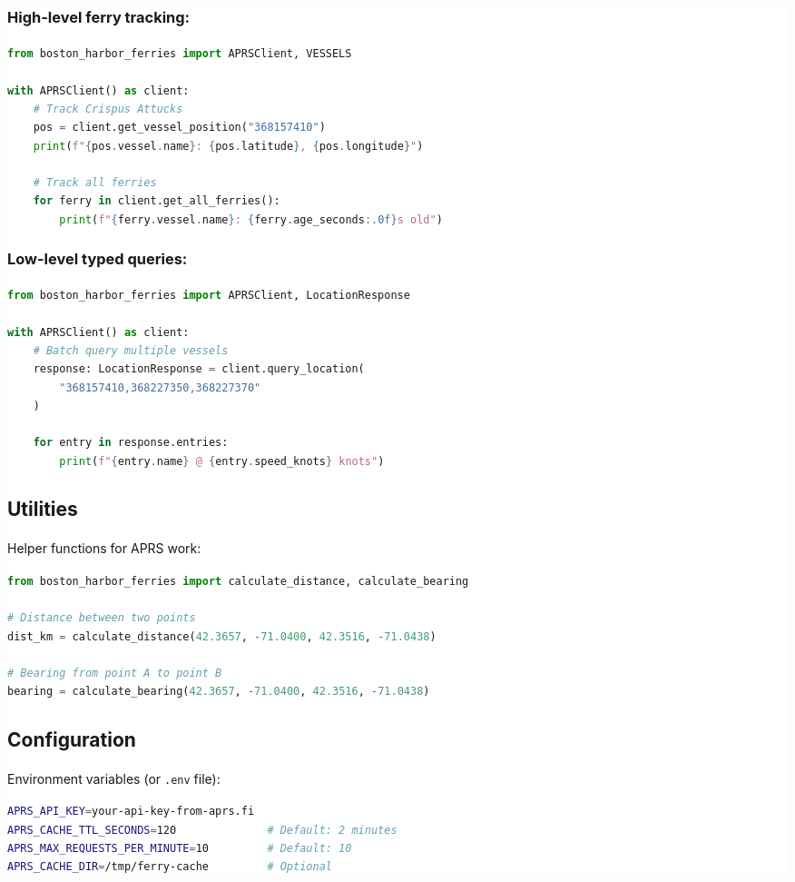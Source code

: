 ### High-level ferry tracking:

```python
from boston_harbor_ferries import APRSClient, VESSELS

with APRSClient() as client:
    # Track Crispus Attucks
    pos = client.get_vessel_position("368157410")
    print(f"{pos.vessel.name}: {pos.latitude}, {pos.longitude}")

    # Track all ferries
    for ferry in client.get_all_ferries():
        print(f"{ferry.vessel.name}: {ferry.age_seconds:.0f}s old")
```

### Low-level typed queries:

```python
from boston_harbor_ferries import APRSClient, LocationResponse

with APRSClient() as client:
    # Batch query multiple vessels
    response: LocationResponse = client.query_location(
        "368157410,368227350,368227370"
    )

    for entry in response.entries:
        print(f"{entry.name} @ {entry.speed_knots} knots")
```

## Utilities

Helper functions for APRS work:

```python
from boston_harbor_ferries import calculate_distance, calculate_bearing

# Distance between two points
dist_km = calculate_distance(42.3657, -71.0400, 42.3516, -71.0438)

# Bearing from point A to point B
bearing = calculate_bearing(42.3657, -71.0400, 42.3516, -71.0438)
```

## Configuration

Environment variables (or `.env` file):

```bash
APRS_API_KEY=your-api-key-from-aprs.fi
APRS_CACHE_TTL_SECONDS=120              # Default: 2 minutes
APRS_MAX_REQUESTS_PER_MINUTE=10         # Default: 10
APRS_CACHE_DIR=/tmp/ferry-cache         # Optional
```

